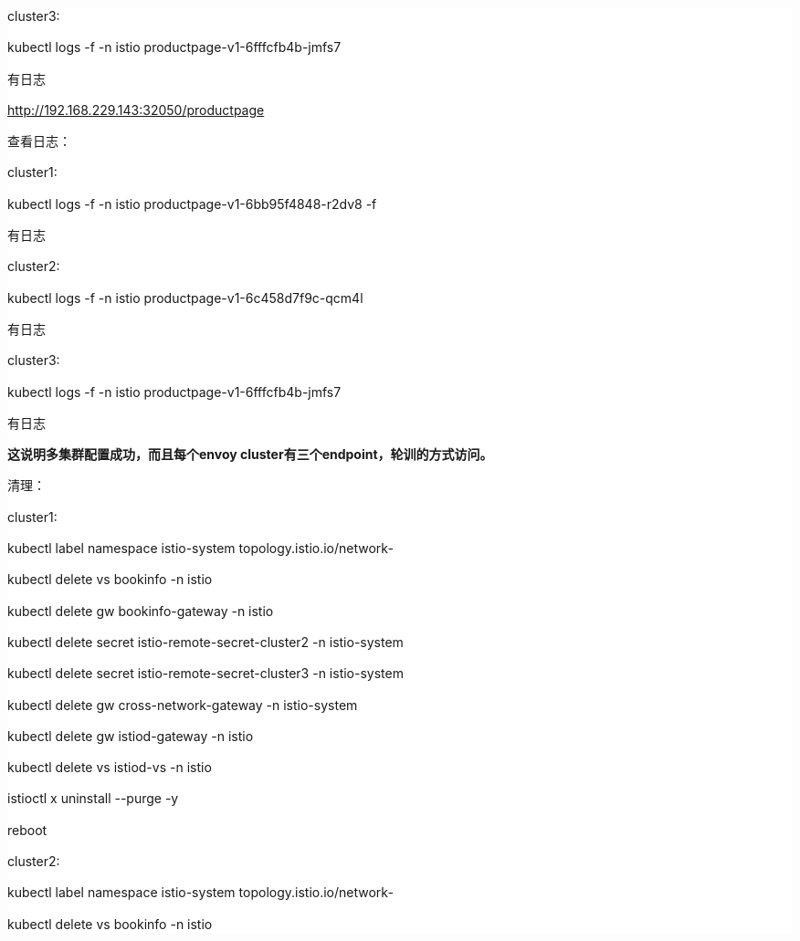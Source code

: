 cluster3:

kubectl logs -f -n istio productpage-v1-6fffcfb4b-jmfs7 

有日志



http://192.168.229.143:32050/productpage

查看日志：

cluster1:

kubectl logs -f -n istio productpage-v1-6bb95f4848-r2dv8 -f

有日志

cluster2:

kubectl logs -f -n istio productpage-v1-6c458d7f9c-qcm4l 

有日志

cluster3:

kubectl logs -f -n istio productpage-v1-6fffcfb4b-jmfs7 

有日志

**这说明多集群配置成功，而且每个envoy cluster有三个endpoint，轮训的方式访问。**



清理：

cluster1:

kubectl  label namespace istio-system topology.istio.io/network-

kubectl delete vs bookinfo -n istio

kubectl delete gw bookinfo-gateway -n istio

kubectl delete secret istio-remote-secret-cluster2 -n istio-system

kubectl delete secret istio-remote-secret-cluster3 -n istio-system

kubectl delete gw cross-network-gateway -n istio-system

kubectl delete gw istiod-gateway -n istio

kubectl delete vs istiod-vs -n istio

istioctl x uninstall --purge -y



reboot



cluster2:

kubectl  label namespace istio-system topology.istio.io/network-

kubectl delete vs bookinfo -n istio
